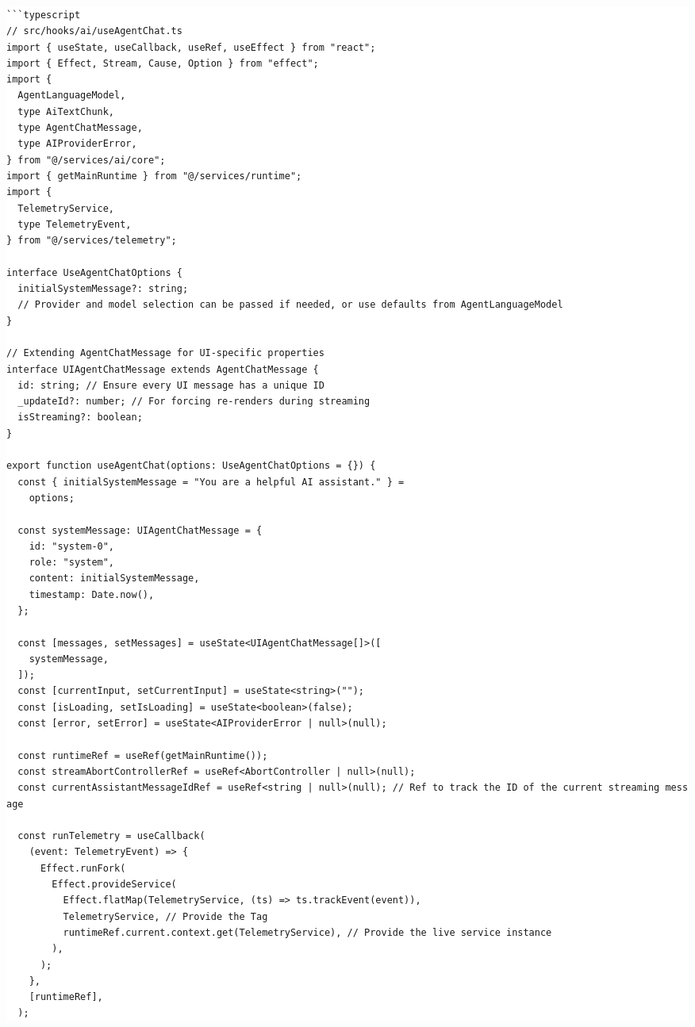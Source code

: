     ```typescript
    // src/hooks/ai/useAgentChat.ts
    import { useState, useCallback, useRef, useEffect } from "react";
    import { Effect, Stream, Cause, Option } from "effect";
    import {
      AgentLanguageModel,
      type AiTextChunk,
      type AgentChatMessage,
      type AIProviderError,
    } from "@/services/ai/core";
    import { getMainRuntime } from "@/services/runtime";
    import {
      TelemetryService,
      type TelemetryEvent,
    } from "@/services/telemetry";

    interface UseAgentChatOptions {
      initialSystemMessage?: string;
      // Provider and model selection can be passed if needed, or use defaults from AgentLanguageModel
    }

    // Extending AgentChatMessage for UI-specific properties
    interface UIAgentChatMessage extends AgentChatMessage {
      id: string; // Ensure every UI message has a unique ID
      _updateId?: number; // For forcing re-renders during streaming
      isStreaming?: boolean;
    }

    export function useAgentChat(options: UseAgentChatOptions = {}) {
      const { initialSystemMessage = "You are a helpful AI assistant." } =
        options;

      const systemMessage: UIAgentChatMessage = {
        id: "system-0",
        role: "system",
        content: initialSystemMessage,
        timestamp: Date.now(),
      };

      const [messages, setMessages] = useState<UIAgentChatMessage[]>([
        systemMessage,
      ]);
      const [currentInput, setCurrentInput] = useState<string>("");
      const [isLoading, setIsLoading] = useState<boolean>(false);
      const [error, setError] = useState<AIProviderError | null>(null);

      const runtimeRef = useRef(getMainRuntime());
      const streamAbortControllerRef = useRef<AbortController | null>(null);
      const currentAssistantMessageIdRef = useRef<string | null>(null); // Ref to track the ID of the current streaming message

      const runTelemetry = useCallback(
        (event: TelemetryEvent) => {
          Effect.runFork(
            Effect.provideService(
              Effect.flatMap(TelemetryService, (ts) => ts.trackEvent(event)),
              TelemetryService, // Provide the Tag
              runtimeRef.current.context.get(TelemetryService), // Provide the live service instance
            ),
          );
        },
        [runtimeRef],
      );
